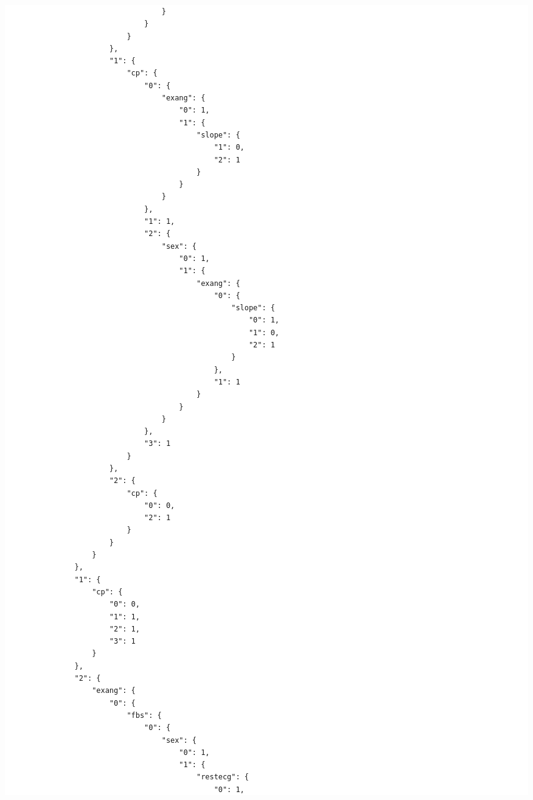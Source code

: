                                         }
                                    }
                                }
                            },
                            "1": {
                                "cp": {
                                    "0": {
                                        "exang": {
                                            "0": 1,
                                            "1": {
                                                "slope": {
                                                    "1": 0,
                                                    "2": 1
                                                }
                                            }
                                        }
                                    },
                                    "1": 1,
                                    "2": {
                                        "sex": {
                                            "0": 1,
                                            "1": {
                                                "exang": {
                                                    "0": {
                                                        "slope": {
                                                            "0": 1,
                                                            "1": 0,
                                                            "2": 1
                                                        }
                                                    },
                                                    "1": 1
                                                }
                                            }
                                        }
                                    },
                                    "3": 1
                                }
                            },
                            "2": {
                                "cp": {
                                    "0": 0,
                                    "2": 1
                                }
                            }
                        }
                    },
                    "1": {
                        "cp": {
                            "0": 0,
                            "1": 1,
                            "2": 1,
                            "3": 1
                        }
                    },
                    "2": {
                        "exang": {
                            "0": {
                                "fbs": {
                                    "0": {
                                        "sex": {
                                            "0": 1,
                                            "1": {
                                                "restecg": {
                                                    "0": 1,